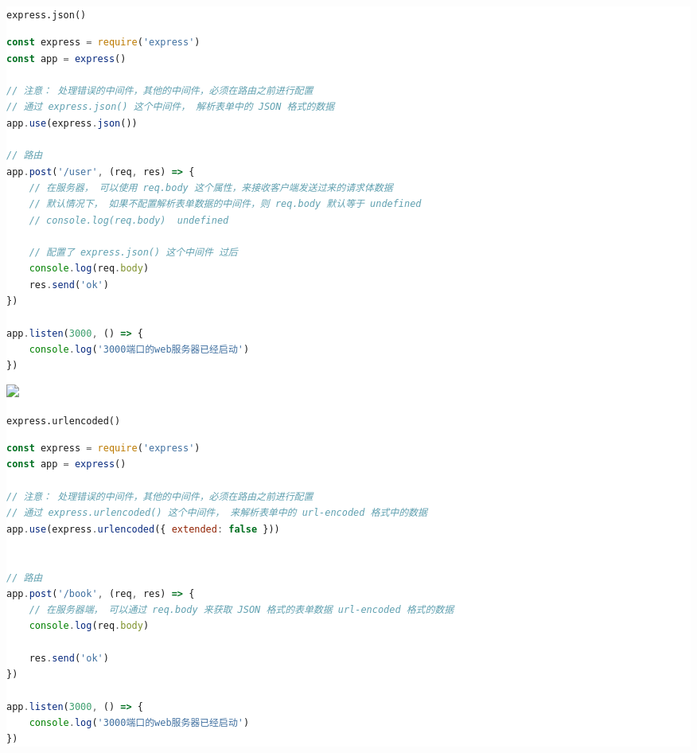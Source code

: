 `express.json()`

```js
const express = require('express')
const app = express()

// 注意： 处理错误的中间件，其他的中间件，必须在路由之前进行配置
// 通过 express.json() 这个中间件， 解析表单中的 JSON 格式的数据
app.use(express.json())

// 路由
app.post('/user', (req, res) => {
    // 在服务器， 可以使用 req.body 这个属性，来接收客户端发送过来的请求体数据
    // 默认情况下， 如果不配置解析表单数据的中间件，则 req.body 默认等于 undefined
    // console.log(req.body)  undefined

    // 配置了 express.json() 这个中间件 过后
    console.log(req.body)
    res.send('ok')
})

app.listen(3000, () => {
    console.log('3000端口的web服务器已经启动')
})
```

![](C:\Users\ASUS\Desktop\web\webNotes\images\中间件6.png)



`express.urlencoded()`

```js
const express = require('express')
const app = express()

// 注意： 处理错误的中间件，其他的中间件，必须在路由之前进行配置
// 通过 express.urlencoded() 这个中间件， 来解析表单中的 url-encoded 格式中的数据
app.use(express.urlencoded({ extended: false }))


// 路由
app.post('/book', (req, res) => {
    // 在服务器端， 可以通过 req.body 来获取 JSON 格式的表单数据 url-encoded 格式的数据
    console.log(req.body)

    res.send('ok')
})

app.listen(3000, () => {
    console.log('3000端口的web服务器已经启动')
})
```
